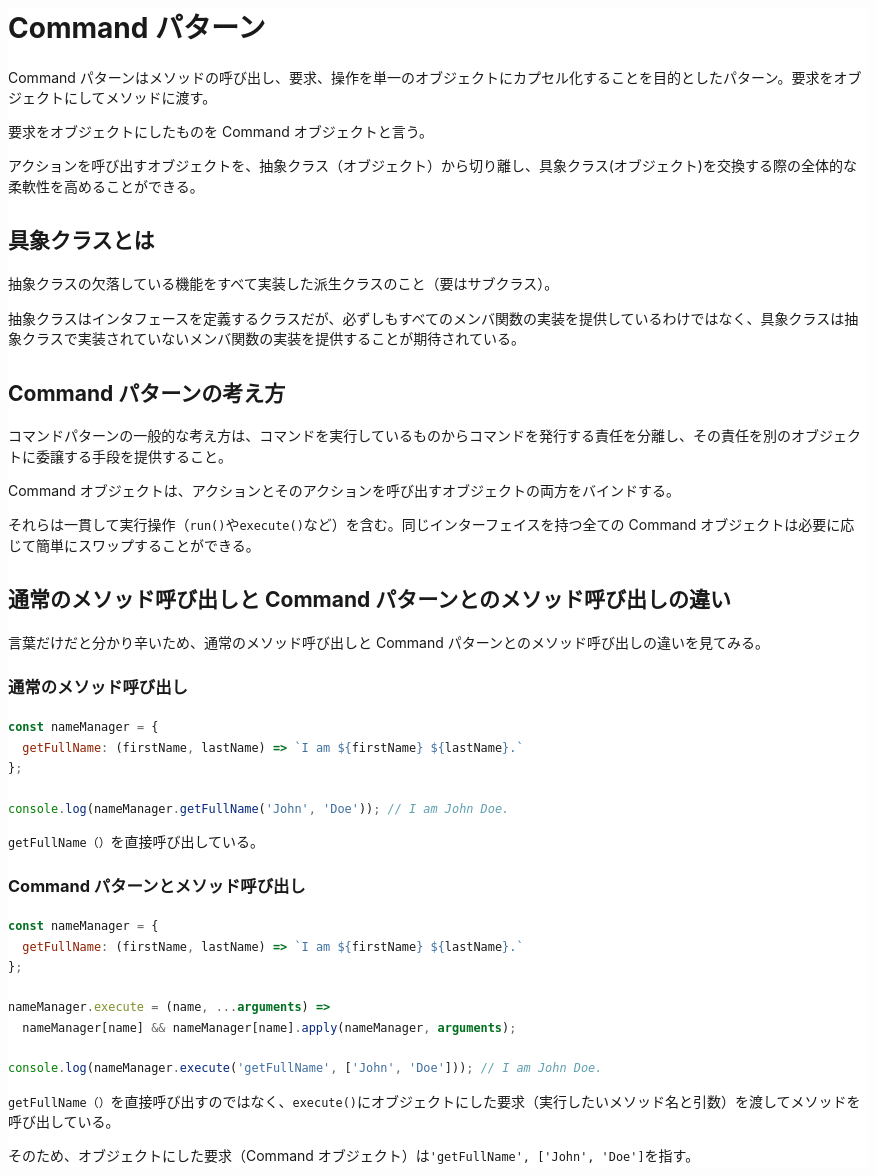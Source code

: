 # Command パターン

Command パターンはメソッドの呼び出し、要求、操作を単一のオブジェクトにカプセル化することを目的としたパターン。要求をオブジェクトにしてメソッドに渡す。

要求をオブジェクトにしたものを Command オブジェクトと言う。

アクションを呼び出すオブジェクトを、抽象クラス（オブジェクト）から切り離し、具象クラス(オブジェクト)を交換する際の全体的な柔軟性を高めることができる。

## 具象クラスとは

抽象クラスの欠落している機能をすべて実装した派生クラスのこと（要はサブクラス）。

抽象クラスはインタフェースを定義するクラスだが、必ずしもすべてのメンバ関数の実装を提供しているわけではなく、具象クラスは抽象クラスで実装されていないメンバ関数の実装を提供することが期待されている。

## Command パターンの考え方

コマンドパターンの一般的な考え方は、コマンドを実行しているものからコマンドを発行する責任を分離し、その責任を別のオブジェクトに委譲する手段を提供すること。

Command オブジェクトは、アクションとそのアクションを呼び出すオブジェクトの両方をバインドする。

それらは一貫して実行操作（`run()`や`execute()`など）を含む。同じインターフェイスを持つ全ての Command オブジェクトは必要に応じて簡単にスワップすることができる。

## 通常のメソッド呼び出しと Command パターンとのメソッド呼び出しの違い

言葉だけだと分かり辛いため、通常のメソッド呼び出しと Command パターンとのメソッド呼び出しの違いを見てみる。

### 通常のメソッド呼び出し

```javascript
const nameManager = {
  getFullName: (firstName, lastName) => `I am ${firstName} ${lastName}.`
};

console.log(nameManager.getFullName('John', 'Doe')); // I am John Doe.
```

`getFullName（）`を直接呼び出している。

### Command パターンとメソッド呼び出し

```javascript
const nameManager = {
  getFullName: (firstName, lastName) => `I am ${firstName} ${lastName}.`
};

nameManager.execute = (name, ...arguments) =>
  nameManager[name] && nameManager[name].apply(nameManager, arguments);

console.log(nameManager.execute('getFullName', ['John', 'Doe'])); // I am John Doe.
```

`getFullName（）`を直接呼び出すのではなく、`execute()`にオブジェクトにした要求（実行したいメソッド名と引数）を渡してメソッドを呼び出している。

そのため、オブジェクトにした要求（Command オブジェクト）は`'getFullName', ['John', 'Doe']`を指す。
